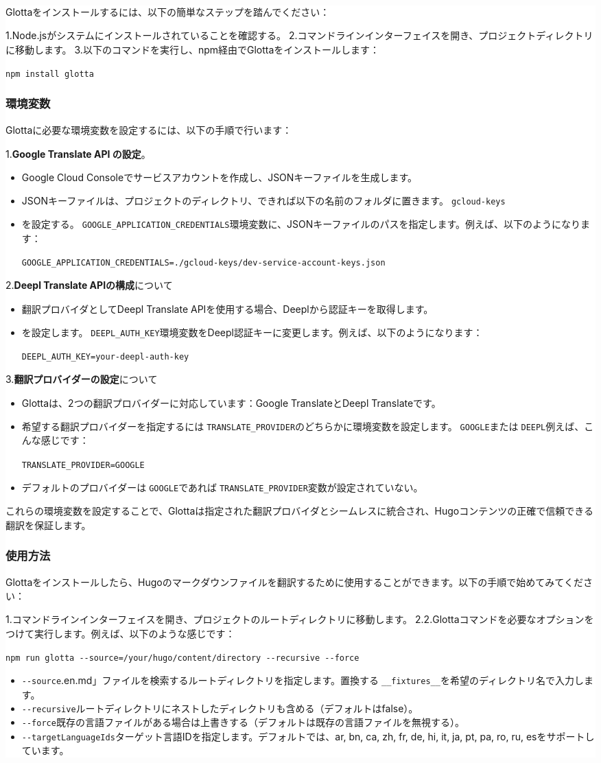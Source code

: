 Glottaをインストールするには、以下の簡単なステップを踏んでください：

1.Node.jsがシステムにインストールされていることを確認する。
2.コマンドラインインターフェイスを開き、プロジェクトディレクトリに移動します。
3.以下のコマンドを実行し、npm経由でGlottaをインストールします：

```shell
npm install glotta
```

### 環境変数

Glottaに必要な環境変数を設定するには、以下の手順で行います：

1.**Google Translate API の設定**。
   - Google Cloud Consoleでサービスアカウントを作成し、JSONキーファイルを生成します。
   - JSONキーファイルは、プロジェクトのディレクトリ、できれば以下の名前のフォルダに置きます。 `gcloud-keys`
   - を設定する。 `GOOGLE_APPLICATION_CREDENTIALS`環境変数に、JSONキーファイルのパスを指定します。例えば、以下のようになります：

     ```
     GOOGLE_APPLICATION_CREDENTIALS=./gcloud-keys/dev-service-account-keys.json
     ```

2.**Deepl Translate APIの構成**について
   - 翻訳プロバイダとしてDeepl Translate APIを使用する場合、Deeplから認証キーを取得します。
   - を設定します。 `DEEPL_AUTH_KEY`環境変数をDeepl認証キーに変更します。例えば、以下のようになります：

     ```
     DEEPL_AUTH_KEY=your-deepl-auth-key
     ```

3.**翻訳プロバイダーの設定**について
   - Glottaは、2つの翻訳プロバイダーに対応しています：Google TranslateとDeepl Translateです。
   - 希望する翻訳プロバイダーを指定するには `TRANSLATE_PROVIDER`のどちらかに環境変数を設定します。 `GOOGLE`または `DEEPL`例えば、こんな感じです：

     ```
     TRANSLATE_PROVIDER=GOOGLE
     ```

   - デフォルトのプロバイダーは `GOOGLE`であれば `TRANSLATE_PROVIDER`変数が設定されていない。

これらの環境変数を設定することで、Glottaは指定された翻訳プロバイダとシームレスに統合され、Hugoコンテンツの正確で信頼できる翻訳を保証します。

### 使用方法

Glottaをインストールしたら、Hugoのマークダウンファイルを翻訳するために使用することができます。以下の手順で始めてみてください：

1.コマンドラインインターフェイスを開き、プロジェクトのルートディレクトリに移動します。
2.2.Glottaコマンドを必要なオプションをつけて実行します。例えば、以下のような感じです：

```shell
npm run glotta --source=/your/hugo/content/directory --recursive --force
```

- `--source`.en.md」ファイルを検索するルートディレクトリを指定します。置換する `__fixtures__`を希望のディレクトリ名で入力します。
- `--recursive`ルートディレクトリにネストしたディレクトリも含める（デフォルトはfalse）。
- `--force`既存の言語ファイルがある場合は上書きする（デフォルトは既存の言語ファイルを無視する）。
- `--targetLanguageIds`ターゲット言語IDを指定します。デフォルトでは、ar, bn, ca, zh, fr, de, hi, it, ja, pt, pa, ro, ru, esをサポートしています。
